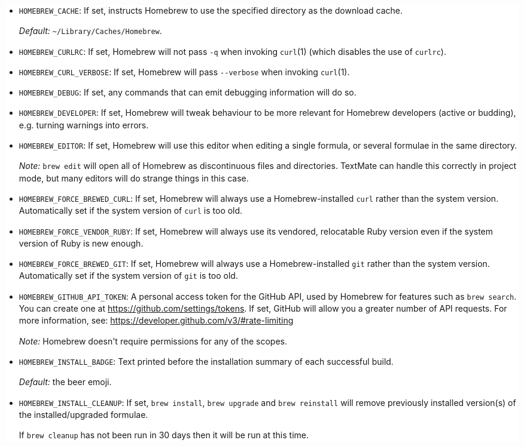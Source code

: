   * `HOMEBREW_CACHE`:
    If set, instructs Homebrew to use the specified directory as the download cache.

    *Default:* `~/Library/Caches/Homebrew`.

  * `HOMEBREW_CURLRC`:
    If set, Homebrew will not pass `-q` when invoking `curl`(1) (which disables
    the use of `curlrc`).

  * `HOMEBREW_CURL_VERBOSE`:
    If set, Homebrew will pass `--verbose` when invoking `curl`(1).

  * `HOMEBREW_DEBUG`:
    If set, any commands that can emit debugging information will do so.

  * `HOMEBREW_DEVELOPER`:
    If set, Homebrew will tweak behaviour to be more relevant for Homebrew
    developers (active or budding), e.g. turning warnings into errors.

  * `HOMEBREW_EDITOR`:
    If set, Homebrew will use this editor when editing a single formula, or
    several formulae in the same directory.

    *Note:* `brew edit` will open all of Homebrew as discontinuous files and
    directories. TextMate can handle this correctly in project mode, but many
    editors will do strange things in this case.

  * `HOMEBREW_FORCE_BREWED_CURL`:
    If set, Homebrew will always use a Homebrew-installed `curl` rather than the
    system version. Automatically set if the system version of `curl` is too old.

  * `HOMEBREW_FORCE_VENDOR_RUBY`:
    If set, Homebrew will always use its vendored, relocatable Ruby version
    even if the system version of Ruby is new enough.

  * `HOMEBREW_FORCE_BREWED_GIT`:
    If set, Homebrew will always use a Homebrew-installed `git` rather than the
    system version. Automatically set if the system version of `git` is too old.

  * `HOMEBREW_GITHUB_API_TOKEN`:
    A personal access token for the GitHub API, used by Homebrew for features
    such as `brew search`. You can create one at <https://github.com/settings/tokens>.
    If set, GitHub will allow you a greater number of API requests. For more
    information, see: <https://developer.github.com/v3/#rate-limiting>

    *Note:* Homebrew doesn't require permissions for any of the scopes.

  * `HOMEBREW_INSTALL_BADGE`:
    Text printed before the installation summary of each successful build.

    *Default:* the beer emoji.

  * `HOMEBREW_INSTALL_CLEANUP`:
    If set, `brew install`, `brew upgrade` and `brew reinstall` will remove
    previously installed version(s) of the installed/upgraded formulae.

    If `brew cleanup` has not been run in 30 days then it will be run at this
    time.

